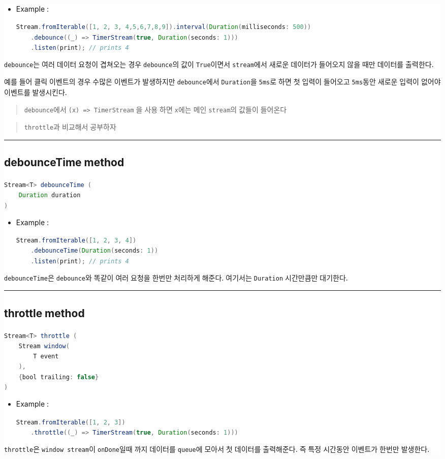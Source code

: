 + Example : 
    ```java
    Stream.fromIterable([1, 2, 3, 4,5,6,7,8,9]).interval(Duration(milliseconds: 500))
        .debounce((_) => TimerStream(true, Duration(seconds: 1)))
        .listen(print); // prints 4
    ```

`debounce`는 여러 데이터 요청이 겹쳐오는 경우 `debounce`의 값이 `True`이면서 `stream`에서 새로운 데이터가 들어오지 않을 때만 데이터를 출력한다.

예를 들어 클릭 이벤트의 경우 수많은 이벤트가 발생하지만 `debounce`에서 `Duration`을 `5ms`로 하면
첫 입력이 들어오고 `5ms`동안 새로운 입력이 없어야 이벤트를 발생시킨다.

> `debounce`에서 `(x) => TimerStream` 을 사용 하면 `x`에는 메인 `stream`의 값들이 들어온다

> `throttle`과 비교해서 공부하자

--- 

## debounceTime method

```java
Stream<T> debounceTime (
    Duration duration
)
```

+ Example : 
    ```java
    Stream.fromIterable([1, 2, 3, 4])
        .debounceTime(Duration(seconds: 1))
        .listen(print); // prints 4
    ```

`debounceTime`은 `debounce`와 똑같이 여러 요청을 한번만 처리하게 해준다. 여기서는 `Duration` 시간만큼만 대기한다.

---

## throttle method

```java
Stream<T> throttle (
    Stream window(
        T event
    ),
    {bool trailing: false}
)
```

+ Example : 
    ```java
    Stream.fromIterable([1, 2, 3])
        .throttle((_) => TimerStream(true, Duration(seconds: 1)))
    ```

`throttle`은 `window stream`이 `onDone`일때 까지 데이터를 `queue`에 모아서 첫 데이터를 출력해준다. 즉 특정 시간동안 이벤트가 한번만 발생한다.

